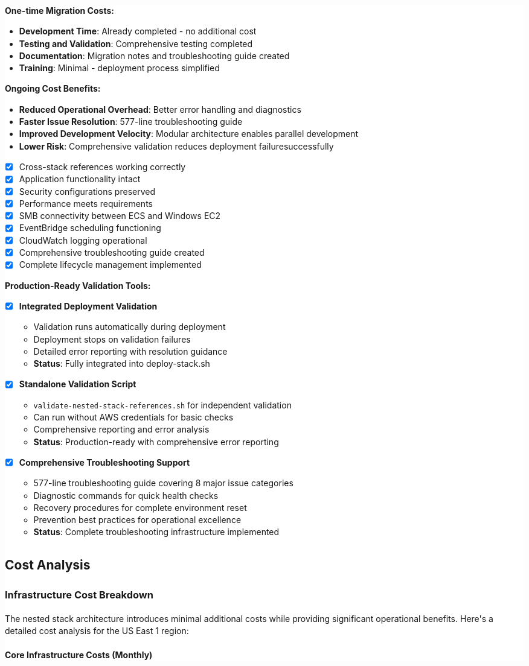 **One-time Migration Costs:**

- **Development Time**: Already completed - no additional cost
- **Testing and Validation**: Comprehensive testing completed
- **Documentation**: Migration notes and troubleshooting guide created
- **Training**: Minimal - deployment process simplified

**Ongoing Cost Benefits:**

- **Reduced Operational Overhead**: Better error handling and diagnostics
- **Faster Issue Resolution**: 577-line troubleshooting guide
- **Improved Development Velocity**: Modular architecture enables parallel development
- **Lower Risk**: Comprehensive validation reduces deployment failuresuccessfully
- [x] Cross-stack references working correctly
- [x] Application functionality intact
- [x] Security configurations preserved
- [x] Performance meets requirements
- [x] SMB connectivity between ECS and Windows EC2
- [x] EventBridge scheduling functioning
- [x] CloudWatch logging operational
- [x] Comprehensive troubleshooting guide created
- [x] Complete lifecycle management implemented

**Production-Ready Validation Tools:**

- [x] **Integrated Deployment Validation**

  - Validation runs automatically during deployment
  - Deployment stops on validation failures
  - Detailed error reporting with resolution guidance
  - **Status**: Fully integrated into deploy-stack.sh

- [x] **Standalone Validation Script**

  - `validate-nested-stack-references.sh` for independent validation
  - Can run without AWS credentials for basic checks
  - Comprehensive reporting and error analysis
  - **Status**: Production-ready with comprehensive error reporting

- [x] **Comprehensive Troubleshooting Support**
  - 577-line troubleshooting guide covering 8 major issue categories
  - Diagnostic commands for quick health checks
  - Recovery procedures for complete environment reset
  - Prevention best practices for operational excellence
  - **Status**: Complete troubleshooting infrastructure implemented

## Cost Analysis

### Infrastructure Cost Breakdown

The nested stack architecture introduces minimal additional costs while providing significant operational benefits. Here's a detailed cost analysis for the US East 1 region:

#### Core Infrastructure Costs (Monthly)
